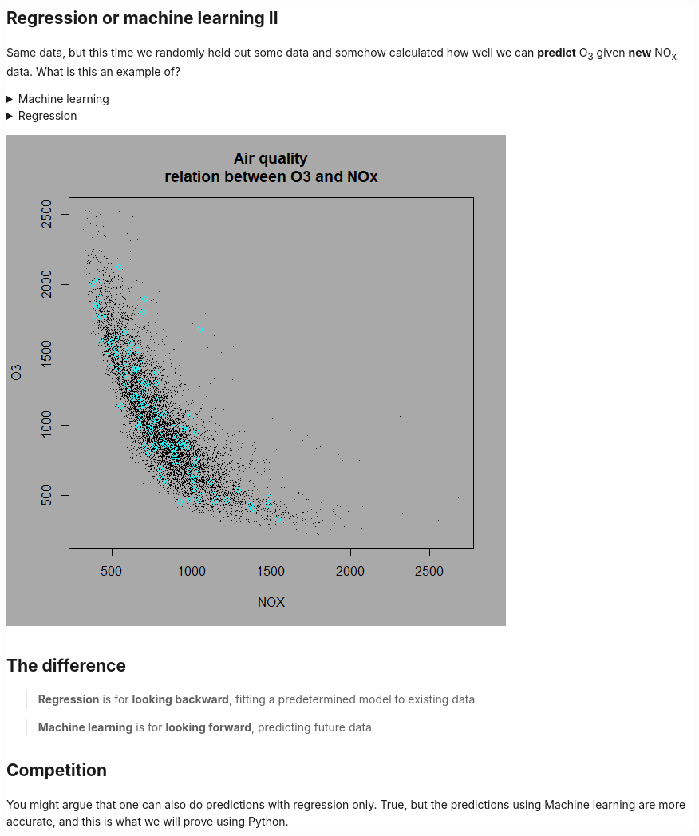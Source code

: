 ## Regression or machine learning II

Same data, but this time we randomly held out some data and somehow <span class='term' title='Some black box calculation for now, see later'>calculated</span> how well we can __predict__ O<sub>3</sub> given __new__ NO<sub>x</sub> data. What is this an example of?

<details><summary>Machine learning</summary></details>

<details><summary>Regression</summary></details>

![bg left:45% w:550](img/Polynomial_CV.png)

## The difference

> __Regression__ is for __looking backward__, fitting a predetermined model to existing data

> __Machine learning__ is for __looking forward__, predicting future data

## Competition

You might argue that one can also do predictions with regression only. True, but the predictions using Machine learning are more accurate, and this is what  we will prove using Python.
